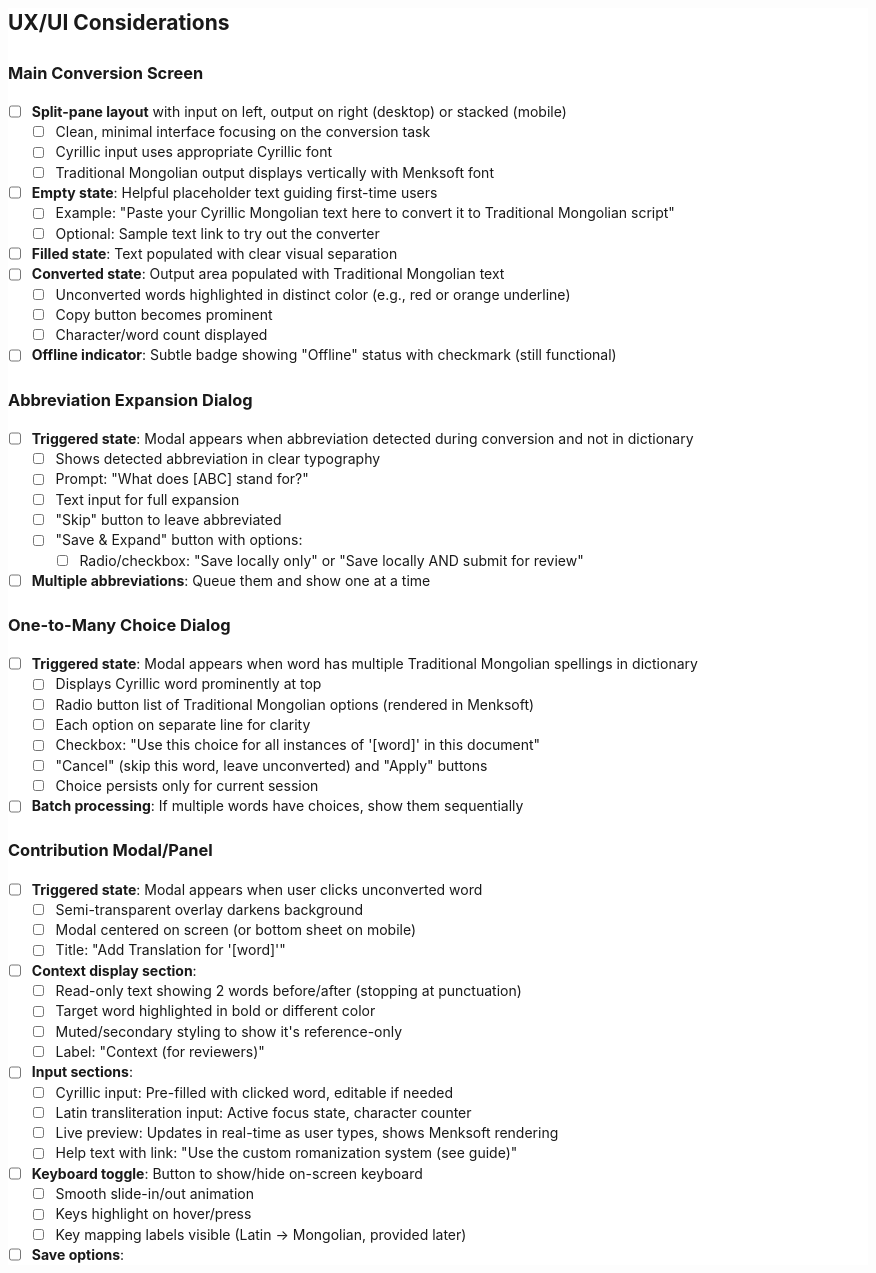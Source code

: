 
## UX/UI Considerations

### Main Conversion Screen
- [ ] **Split-pane layout** with input on left, output on right (desktop) or stacked (mobile)
  - [ ] Clean, minimal interface focusing on the conversion task
  - [ ] Cyrillic input uses appropriate Cyrillic font
  - [ ] Traditional Mongolian output displays vertically with Menksoft font
- [ ] **Empty state**: Helpful placeholder text guiding first-time users
  - [ ] Example: "Paste your Cyrillic Mongolian text here to convert it to Traditional Mongolian script"
  - [ ] Optional: Sample text link to try out the converter
- [ ] **Filled state**: Text populated with clear visual separation
- [ ] **Converted state**: Output area populated with Traditional Mongolian text
  - [ ] Unconverted words highlighted in distinct color (e.g., red or orange underline)
  - [ ] Copy button becomes prominent
  - [ ] Character/word count displayed
- [ ] **Offline indicator**: Subtle badge showing "Offline" status with checkmark (still functional)

### Abbreviation Expansion Dialog
- [ ] **Triggered state**: Modal appears when abbreviation detected during conversion and not in dictionary
  - [ ] Shows detected abbreviation in clear typography
  - [ ] Prompt: "What does [ABC] stand for?"
  - [ ] Text input for full expansion
  - [ ] "Skip" button to leave abbreviated
  - [ ] "Save & Expand" button with options:
    - [ ] Radio/checkbox: "Save locally only" or "Save locally AND submit for review"
- [ ] **Multiple abbreviations**: Queue them and show one at a time

### One-to-Many Choice Dialog
- [ ] **Triggered state**: Modal appears when word has multiple Traditional Mongolian spellings in dictionary
  - [ ] Displays Cyrillic word prominently at top
  - [ ] Radio button list of Traditional Mongolian options (rendered in Menksoft)
  - [ ] Each option on separate line for clarity
  - [ ] Checkbox: "Use this choice for all instances of '[word]' in this document" 
  - [ ] "Cancel" (skip this word, leave unconverted) and "Apply" buttons
  - [ ] Choice persists only for current session
- [ ] **Batch processing**: If multiple words have choices, show them sequentially

### Contribution Modal/Panel
- [ ] **Triggered state**: Modal appears when user clicks unconverted word
  - [ ] Semi-transparent overlay darkens background
  - [ ] Modal centered on screen (or bottom sheet on mobile)
  - [ ] Title: "Add Translation for '[word]'"
- [ ] **Context display section**:
  - [ ] Read-only text showing 2 words before/after (stopping at punctuation)
  - [ ] Target word highlighted in bold or different color
  - [ ] Muted/secondary styling to show it's reference-only
  - [ ] Label: "Context (for reviewers)"
- [ ] **Input sections**:
  - [ ] Cyrillic input: Pre-filled with clicked word, editable if needed
  - [ ] Latin transliteration input: Active focus state, character counter
  - [ ] Live preview: Updates in real-time as user types, shows Menksoft rendering
  - [ ] Help text with link: "Use the custom romanization system (see guide)"
- [ ] **Keyboard toggle**: Button to show/hide on-screen keyboard
  - [ ] Smooth slide-in/out animation
  - [ ] Keys highlight on hover/press
  - [ ] Key mapping labels visible (Latin → Mongolian, provided later)
- [ ] **Save options**: